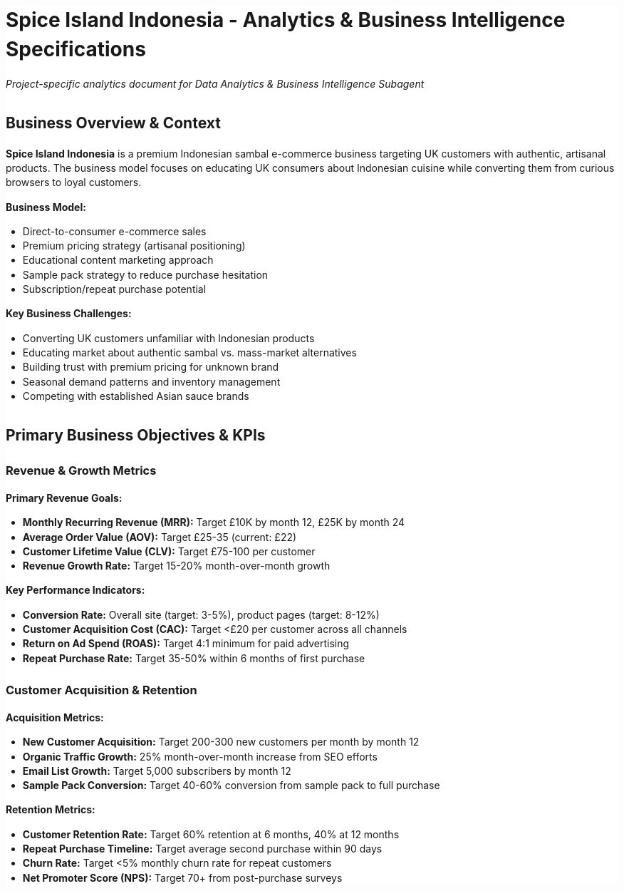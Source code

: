 # Spice Island Indonesia - Analytics & Business Intelligence Specifications

*Project-specific analytics document for Data Analytics & Business Intelligence Subagent*

## Business Overview & Context

**Spice Island Indonesia** is a premium Indonesian sambal e-commerce business targeting UK customers with authentic, artisanal products. The business model focuses on educating UK consumers about Indonesian cuisine while converting them from curious browsers to loyal customers.

**Business Model:**
- Direct-to-consumer e-commerce sales
- Premium pricing strategy (artisanal positioning)
- Educational content marketing approach
- Sample pack strategy to reduce purchase hesitation
- Subscription/repeat purchase potential

**Key Business Challenges:**
- Converting UK customers unfamiliar with Indonesian products
- Educating market about authentic sambal vs. mass-market alternatives
- Building trust with premium pricing for unknown brand
- Seasonal demand patterns and inventory management
- Competing with established Asian sauce brands

## Primary Business Objectives & KPIs

### Revenue & Growth Metrics

**Primary Revenue Goals:**
- **Monthly Recurring Revenue (MRR):** Target £10K by month 12, £25K by month 24
- **Average Order Value (AOV):** Target £25-35 (current: £22)
- **Customer Lifetime Value (CLV):** Target £75-100 per customer
- **Revenue Growth Rate:** Target 15-20% month-over-month growth

**Key Performance Indicators:**
- **Conversion Rate:** Overall site (target: 3-5%), product pages (target: 8-12%)
- **Customer Acquisition Cost (CAC):** Target <£20 per customer across all channels
- **Return on Ad Spend (ROAS):** Target 4:1 minimum for paid advertising
- **Repeat Purchase Rate:** Target 35-50% within 6 months of first purchase

### Customer Acquisition & Retention

**Acquisition Metrics:**
- **New Customer Acquisition:** Target 200-300 new customers per month by month 12
- **Organic Traffic Growth:** 25% month-over-month increase from SEO efforts
- **Email List Growth:** Target 5,000 subscribers by month 12
- **Sample Pack Conversion:** Target 40-60% conversion from sample pack to full purchase

**Retention Metrics:**
- **Customer Retention Rate:** Target 60% retention at 6 months, 40% at 12 months
- **Repeat Purchase Timeline:** Target average second purchase within 90 days
- **Churn Rate:** Target <5% monthly churn rate for repeat customers
- **Net Promoter Score (NPS):** Target 70+ from post-purchase surveys
